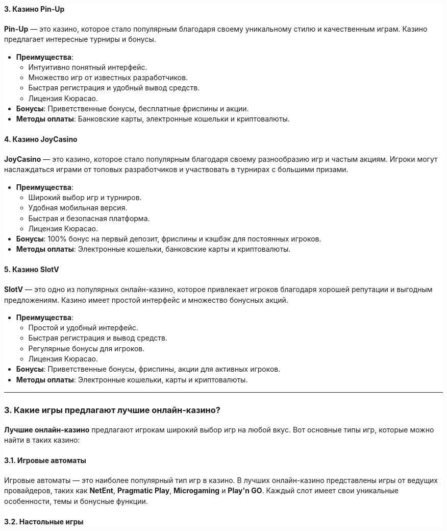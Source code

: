 #### **3. Казино Pin-Up**

**Pin-Up** — это казино, которое стало популярным благодаря своему уникальному стилю и качественным играм. Казино предлагает интересные турниры и бонусы.

* **Преимущества**:
  * Интуитивно понятный интерфейс.
  * Множество игр от известных разработчиков.
  * Быстрая регистрация и удобный вывод средств.
  * Лицензия Кюрасао.
* **Бонусы**: Приветственные бонусы, бесплатные фриспины и акции.
* **Методы оплаты**: Банковские карты, электронные кошельки и криптовалюты.

#### **4. Казино JoyCasino**

**JoyCasino** — это казино, которое стало популярным благодаря своему разнообразию игр и частым акциям. Игроки могут наслаждаться играми от топовых разработчиков и участвовать в турнирах с большими призами.

* **Преимущества**:
  * Широкий выбор игр и турниров.
  * Удобная мобильная версия.
  * Быстрая и безопасная платформа.
  * Лицензия Кюрасао.
* **Бонусы**: 100% бонус на первый депозит, фриспины и кэшбэк для постоянных игроков.
* **Методы оплаты**: Электронные кошельки, банковские карты и криптовалюты.

#### **5. Казино SlotV**

**SlotV** — это одно из популярных онлайн-казино, которое привлекает игроков благодаря хорошей репутации и выгодным предложениям. Казино имеет простой интерфейс и множество бонусных акций.

* **Преимущества**:
  * Простой и удобный интерфейс.
  * Быстрая регистрация и вывод средств.
  * Регулярные бонусы для игроков.
  * Лицензия Кюрасао.
* **Бонусы**: Приветственные бонусы, фриспины, акции для активных игроков.
* **Методы оплаты**: Электронные кошельки, карты и криптовалюты.

***

### 3. **Какие игры предлагают лучшие онлайн-казино?**

**Лучшие онлайн-казино** предлагают игрокам широкий выбор игр на любой вкус. Вот основные типы игр, которые можно найти в таких казино:

#### **3.1. Игровые автоматы**

Игровые автоматы — это наиболее популярный тип игр в казино. В лучших онлайн-казино представлены игры от ведущих провайдеров, таких как **NetEnt**, **Pragmatic Play**, **Microgaming** и **Play'n GO**. Каждый слот имеет свои уникальные особенности, темы и бонусные функции.

#### **3.2. Настольные игры**
